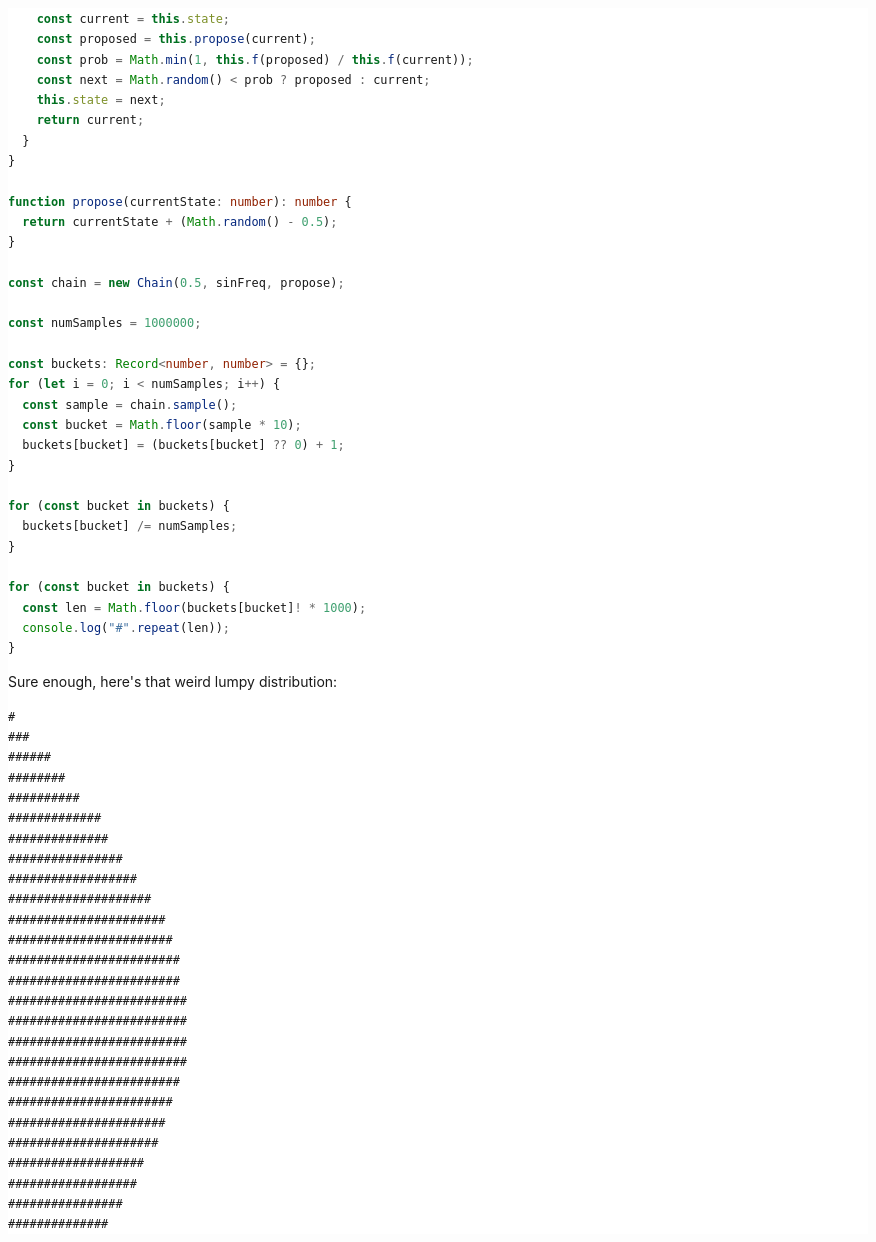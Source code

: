 ```ts
    const current = this.state;
    const proposed = this.propose(current);
    const prob = Math.min(1, this.f(proposed) / this.f(current));
    const next = Math.random() < prob ? proposed : current;
    this.state = next;
    return current;
  }
}

function propose(currentState: number): number {
  return currentState + (Math.random() - 0.5);
}

const chain = new Chain(0.5, sinFreq, propose);

const numSamples = 1000000;

const buckets: Record<number, number> = {};
for (let i = 0; i < numSamples; i++) {
  const sample = chain.sample();
  const bucket = Math.floor(sample * 10);
  buckets[bucket] = (buckets[bucket] ?? 0) + 1;
}

for (const bucket in buckets) {
  buckets[bucket] /= numSamples;
}

for (const bucket in buckets) {
  const len = Math.floor(buckets[bucket]! * 1000);
  console.log("#".repeat(len));
}
```

Sure enough,
here's that weird lumpy distribution:

```
#
###
######
########
##########
#############
##############
################
##################
####################
######################
#######################
########################
########################
#########################
#########################
#########################
#########################
########################
#######################
######################
#####################
###################
##################
################
##############
```